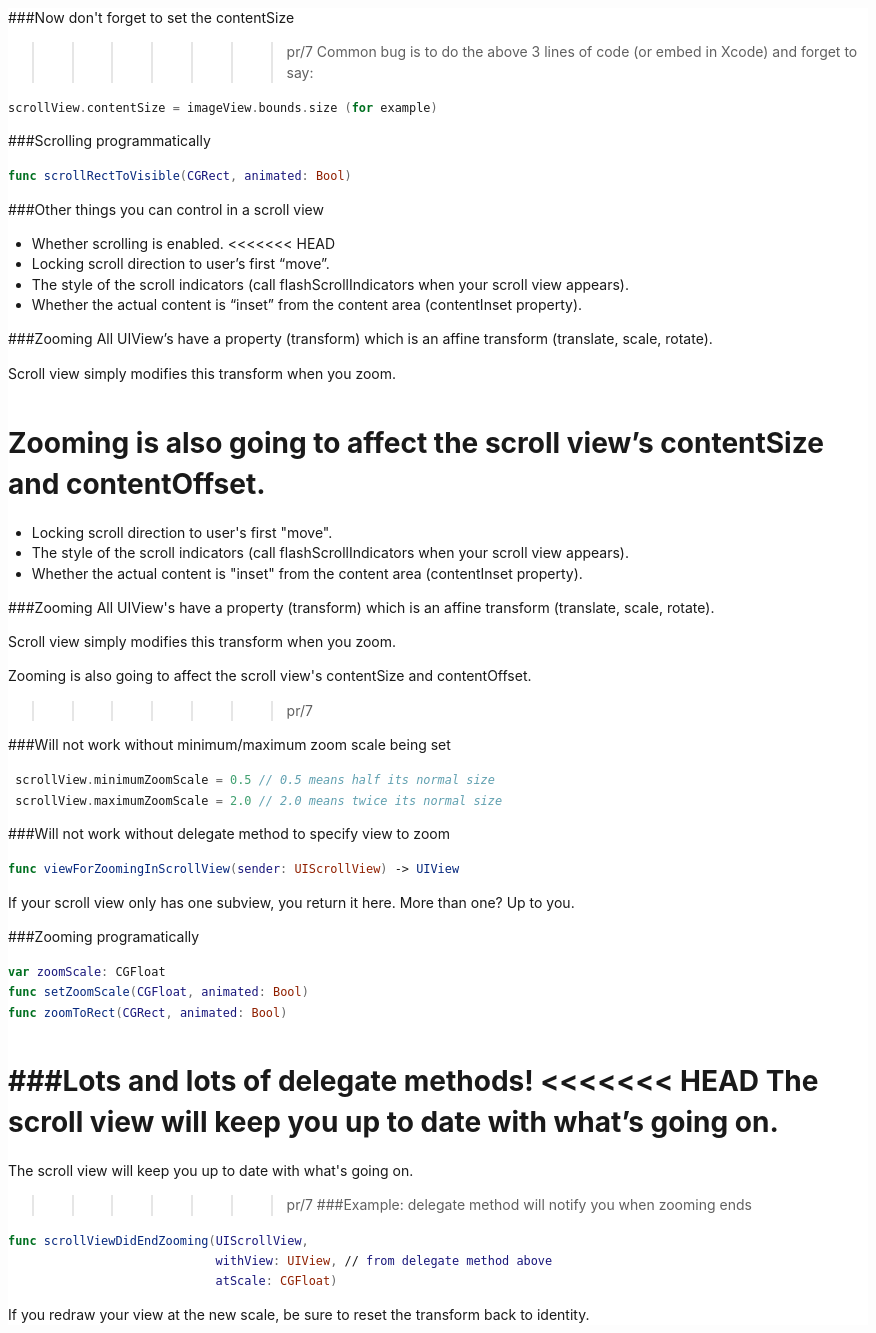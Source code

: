 ###Now don't forget to set the contentSize
>>>>>>> pr/7
Common bug is to do the above 3 lines of code (or embed in Xcode) and forget to say:
```swift
scrollView.contentSize = imageView.bounds.size (for example)
```
###Scrolling programmatically
```swift
func scrollRectToVisible(CGRect, animated: Bool)
```
###Other things you can control in a scroll view

- Whether scrolling is enabled.
<<<<<<< HEAD
- Locking scroll direction to user’s first “move”.
- The style of the scroll indicators (call flashScrollIndicators when your scroll view appears).
- Whether the actual content is “inset” from the content area (contentInset property).

###Zooming
All UIView’s have a property (transform) which is an affine transform (translate, scale, rotate).

Scroll view simply modifies this transform when you zoom.

Zooming is also going to affect the scroll view’s contentSize and contentOffset.
=======
- Locking scroll direction to user's first "move".
- The style of the scroll indicators (call flashScrollIndicators when your scroll view appears).
- Whether the actual content is "inset" from the content area (contentInset property).

###Zooming
All UIView's have a property (transform) which is an affine transform (translate, scale, rotate).

Scroll view simply modifies this transform when you zoom.

Zooming is also going to affect the scroll view's contentSize and contentOffset.
>>>>>>> pr/7

###Will not work without minimum/maximum zoom scale being set
```swift
 scrollView.minimumZoomScale = 0.5 // 0.5 means half its normal size
 scrollView.maximumZoomScale = 2.0 // 2.0 means twice its normal size
```   
###Will not work without delegate method to specify view to zoom
```swift
func viewForZoomingInScrollView(sender: UIScrollView) -> UIView
```
If your scroll view only has one subview, you return it here. More than one? Up to you.

###Zooming programatically
```swift
var zoomScale: CGFloat
func setZoomScale(CGFloat, animated: Bool)
func zoomToRect(CGRect, animated: Bool) 
```

###Lots and lots of delegate methods!
<<<<<<< HEAD
The scroll view will keep you up to date with what’s going on.
=======
The scroll view will keep you up to date with what's going on.
>>>>>>> pr/7
###Example: delegate method will notify you when zooming ends
```swift
func scrollViewDidEndZooming(UIScrollView,
                             withView: UIView, // from delegate method above
                             atScale: CGFloat)
```                             
If you redraw your view at the new scale, be sure to reset the transform back to identity.
